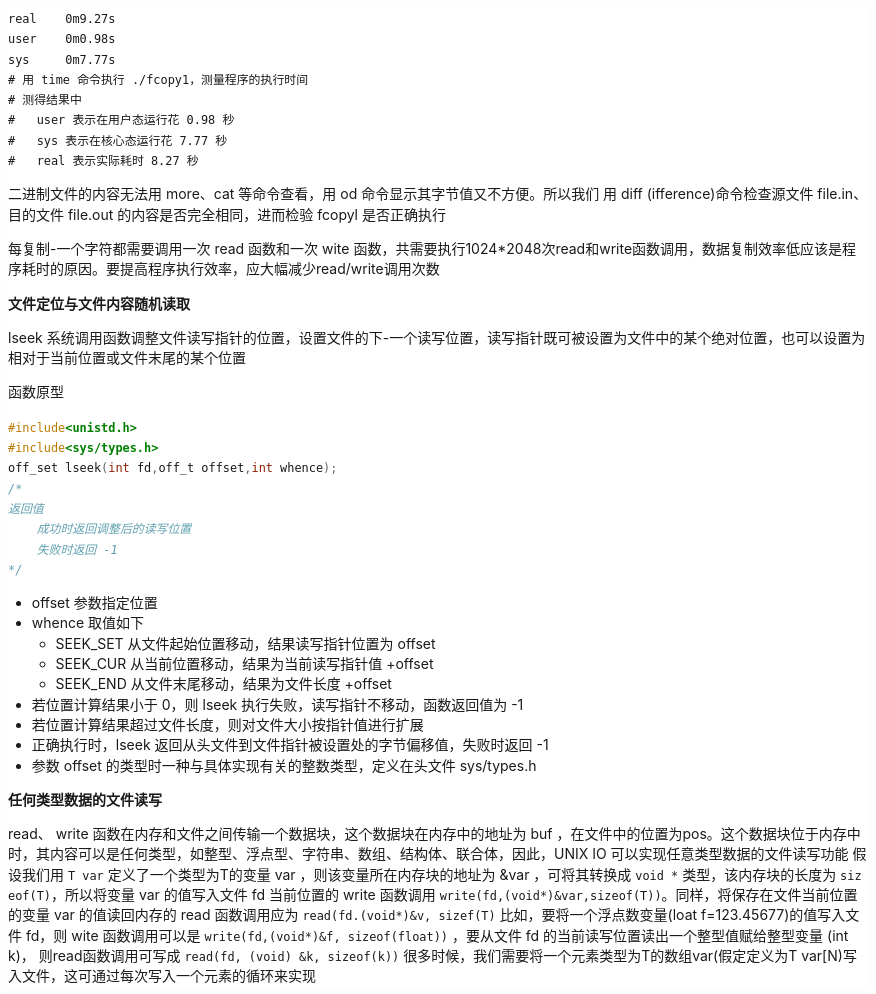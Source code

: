 ```shell
real	0m9.27s
user	0m0.98s
sys		0m7.77s
# 用 time 命令执行 ./fcopy1，测量程序的执行时间
# 测得结果中
# 	user 表示在用户态运行花 0.98 秒
# 	sys 表示在核心态运行花 7.77 秒
# 	real 表示实际耗时 8.27 秒
```

二进制文件的内容无法用 more、cat 等命令查看，用 od 命令显示其字节值又不方便。所以我们
用 diff (ifference)命令检查源文件 file.in、 目的文件 file.out 的内容是否完全相同，进而检验 fcopyl
是否正确执行

每复制-一个字符都需要调用一次 read 函数和一次 wite 函数，共需要执行1024*2048次read和write函数调用，数据复制效率低应该是程序耗时的原因。要提高程序执行效率，应大幅减少read/write调用次数

**文件定位与文件内容随机读取**

lseek 系统调用函数调整文件读写指针的位置，设置文件的下-一个读写位置，读写指针既可被设置为文件中的某个绝对位置，也可以设置为相对于当前位置或文件末尾的某个位置

函数原型

```c
#include<unistd.h>
#include<sys/types.h>
off_set lseek(int fd,off_t offset,int whence);
/*
返回值
	成功时返回调整后的读写位置
	失败时返回 -1
*/
```

* offset 参数指定位置
* whence 取值如下
  * SEEK_SET 从文件起始位置移动，结果读写指针位置为 offset
  * SEEK_CUR 从当前位置移动，结果为当前读写指针值 +offset
  * SEEK_END  从文件末尾移动，结果为文件长度 +offset
* 若位置计算结果小于 0，则 lseek 执行失败，读写指针不移动，函数返回值为 -1
* 若位置计算结果超过文件长度，则对文件大小按指针值进行扩展
* 正确执行时，lseek 返回从头文件到文件指针被设置处的字节偏移值，失败时返回 -1
* 参数 offset 的类型时一种与具体实现有关的整数类型，定义在头文件 sys/types.h

**任何类型数据的文件读写**

read、 write 函数在内存和文件之间传输一个数据块，这个数据块在内存中的地址为 buf ，在文件中的位置为pos。这个数据块位于内存中时，其内容可以是任何类型，如整型、浮点型、字符串、数组、结构体、联合体，因此，UNIX IO 可以实现任意类型数据的文件读写功能
假设我们用 `T var` 定义了一个类型为T的变量 var ，则该变量所在内存块的地址为 &var ，可将其转换成 `void *` 类型，该内存块的长度为 `sizeof(T)`，所以将变量 var 的值写入文件 fd 当前位置的 write 函数调用 `write(fd,(void*)&var,sizeof(T))`。同样，将保存在文件当前位置的变量 var 的值读回内存的 read 函数调用应为 `read(fd.(void*)&v, sizef(T)` 比如，要将一个浮点数变量(loat f=123.45677)的值写入文件 fd，则   wite 函数调用可以是 `write(fd,(void*)&f, sizeof(float))` ，要从文件 fd 的当前读写位置读出一个整型值赋给整型变量 (int k)， 则read函数调用可写成 `read(fd, (void) &k, sizeof(k))`
很多时候，我们需要将一个元素类型为T的数组var(假定定义为T var[N)写入文件，这可通过每次写入一个元素的循环来实现
